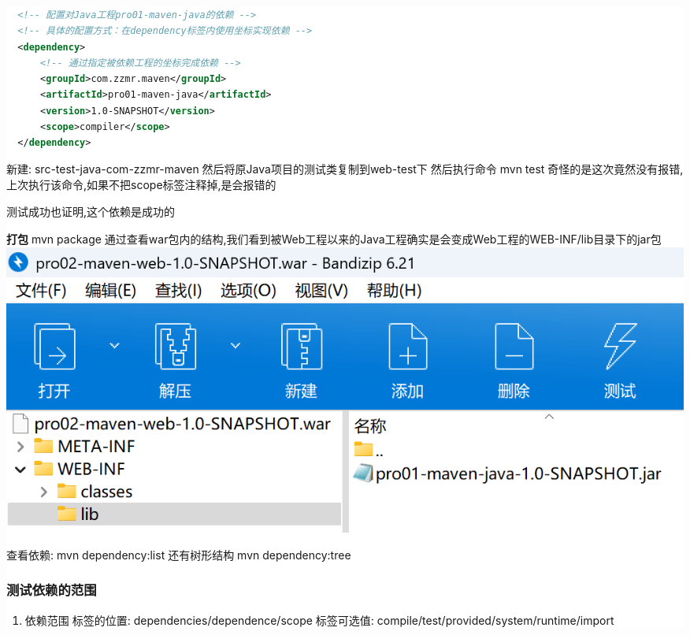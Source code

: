 ```xml
  <!-- 配置对Java工程pro01-maven-java的依赖 --> 
  <!-- 具体的配置方式：在dependency标签内使用坐标实现依赖 --> 
  <dependency> 
      <!-- 通过指定被依赖工程的坐标完成依赖 -->
      <groupId>com.zzmr.maven</groupId> 
      <artifactId>pro01-maven-java</artifactId> 
      <version>1.0-SNAPSHOT</version> 
      <scope>compiler</scope>
  </dependency>
```

新建:
src-test-java-com-zzmr-maven
然后将原Java项目的测试类复制到web-test下
然后执行命令  mvn test
奇怪的是这次竟然没有报错,上次执行该命令,如果不把scope标签注释掉,是会报错的

测试成功也证明,这个依赖是成功的

**打包**
mvn package
通过查看war包内的结构,我们看到被Web工程以来的Java工程确实是会变成Web工程的WEB-INF/lib目录下的jar包
![1661134869063](image/maven/1661134869063.png)

查看依赖:
mvn dependency:list
还有树形结构
mvn dependency:tree

### 测试依赖的范围

1. 依赖范围
   标签的位置: dependencies/dependence/scope
   标签可选值: compile/test/provided/system/runtime/import